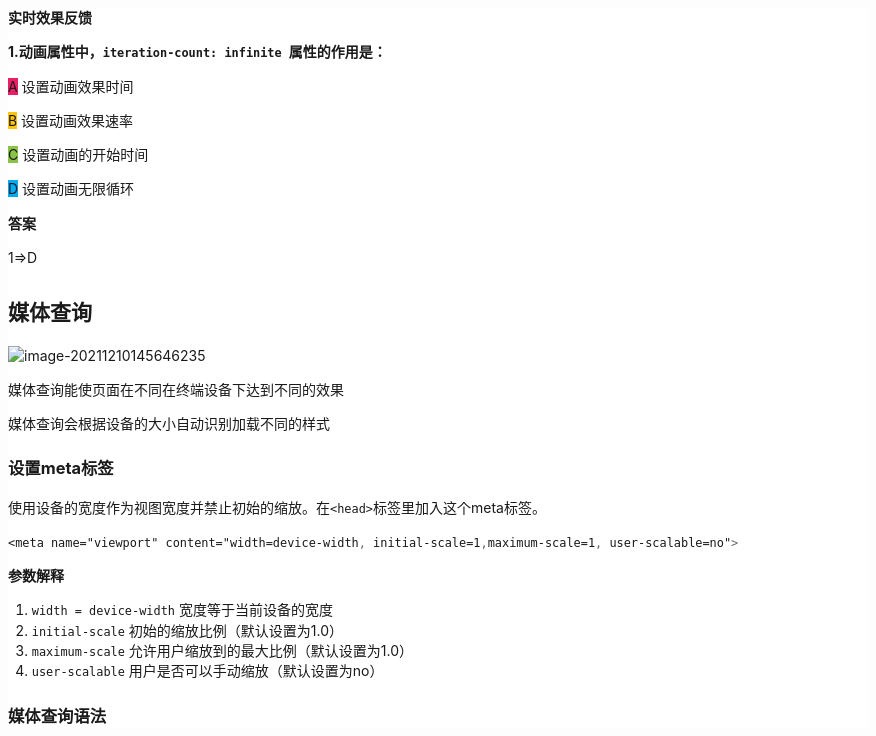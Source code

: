 ```css
```



**实时效果反馈**

**1.动画属性中，`iteration-count: infinite `属性的作用是：**

<font style="background-color:rgb(233, 30, 100)">A</font>   设置动画效果时间

<font style="background-color:rgb(255, 197, 10)">B</font>   设置动画效果速率

<font style="background-color:#8bc34a">C</font>   设置动画的开始时间

<font style="background-color:rgb(2, 170, 244);">D</font>   设置动画无限循环



**答案**

1=>D









## 媒体查询



![image-20211210145646235](imgs\image-20211210145646235.png)



媒体查询能使页面在不同在终端设备下达到不同的效果

媒体查询会根据设备的大小自动识别加载不同的样式



### 设置meta标签

使用设备的宽度作为视图宽度并禁止初始的缩放。在`<head>`标签里加入这个meta标签。 

```css
<meta name="viewport" content="width=device-width, initial-scale=1,maximum-scale=1, user-scalable=no">
```



**参数解释**

1. `width = device-width` 宽度等于当前设备的宽度
2. `initial-scale` 初始的缩放比例（默认设置为1.0）
3. `maximum-scale` 允许用户缩放到的最大比例（默认设置为1.0）
4. `user-scalable` 用户是否可以手动缩放（默认设置为no）



### 媒体查询语法
